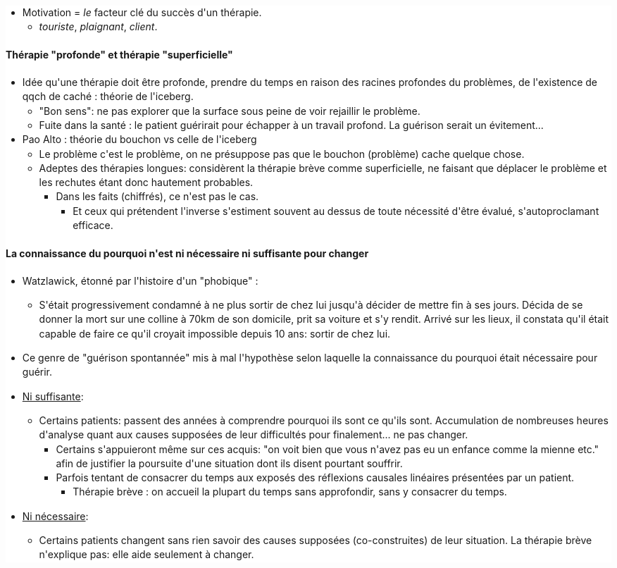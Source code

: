 - Motivation = *le* facteur clé du succès d'un thérapie. 
	- *touriste*, *plaignant*, *client*. 

#### Thérapie "profonde" et thérapie "superficielle"

- Idée qu'une thérapie doit être profonde, prendre du temps en raison des racines profondes du problèmes, de l'existence de qqch de caché : théorie de l'iceberg.
	- "Bon sens": ne pas explorer que la surface sous peine de voir rejaillir le problème. 
	- Fuite dans la santé : le patient guérirait pour échapper à un travail profond. La guérison serait un évitement...
- Pao Alto : théorie du bouchon vs celle de l'iceberg
	- Le problème c'est le problème, on ne présuppose pas que le bouchon (problème) cache quelque chose. 
	- Adeptes des thérapies longues: considèrent la thérapie brève comme superficielle, ne faisant que déplacer le problème et les rechutes étant donc hautement probables.
		- Dans les faits (chiffrés), ce n'est pas le cas. 
			- Et ceux qui prétendent l'inverse s'estiment souvent au dessus de toute nécessité d'être évalué, s'autoproclamant efficace.

#### La connaissance du pourquoi n'est ni nécessaire ni suffisante pour changer 

- Watzlawick, étonné par l'histoire d'un "phobique" :
	- S'était progressivement condamné à ne plus sortir de chez lui jusqu'à  décider de mettre fin à ses jours. Décida de se donner la mort sur une colline à 70km de son domicile, prit sa voiture et s'y rendit. Arrivé sur les lieux, il constata qu'il était capable de faire ce qu'il croyait impossible depuis 10 ans: sortir de chez lui. 
- Ce genre de "guérison spontannée" mis à mal l'hypothèse selon laquelle la connaissance du pourquoi était nécessaire pour guérir.

- <u>Ni suffisante</u>:
	- Certains patients: passent des années à comprendre pourquoi ils sont ce qu'ils sont. Accumulation de nombreuses heures d'analyse quant aux causes supposées de leur difficultés pour finalement... ne pas changer. 
		- Certains s'appuieront même sur ces acquis: "on voit bien que vous n'avez pas eu un enfance comme la mienne etc." afin de justifier la poursuite d'une situation dont ils disent pourtant souffrir. 
		- Parfois tentant de consacrer du temps aux exposés des réflexions causales linéaires présentées par un patient.
			- Thérapie brève : on accueil la plupart du temps sans approfondir, sans y consacrer du temps. 
- <u>Ni nécessaire</u>:
	- Certains patients changent sans rien savoir des causes supposées (co-construites) de leur situation. La thérapie brève n'explique pas: elle aide seulement à changer. 